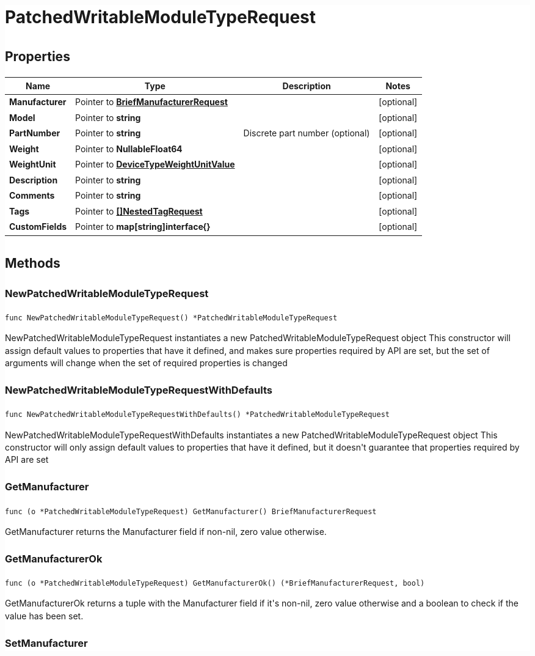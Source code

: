 # PatchedWritableModuleTypeRequest

## Properties

Name | Type | Description | Notes
------------ | ------------- | ------------- | -------------
**Manufacturer** | Pointer to [**BriefManufacturerRequest**](BriefManufacturerRequest.md) |  | [optional] 
**Model** | Pointer to **string** |  | [optional] 
**PartNumber** | Pointer to **string** | Discrete part number (optional) | [optional] 
**Weight** | Pointer to **NullableFloat64** |  | [optional] 
**WeightUnit** | Pointer to [**DeviceTypeWeightUnitValue**](DeviceTypeWeightUnitValue.md) |  | [optional] 
**Description** | Pointer to **string** |  | [optional] 
**Comments** | Pointer to **string** |  | [optional] 
**Tags** | Pointer to [**[]NestedTagRequest**](NestedTagRequest.md) |  | [optional] 
**CustomFields** | Pointer to **map[string]interface{}** |  | [optional] 

## Methods

### NewPatchedWritableModuleTypeRequest

`func NewPatchedWritableModuleTypeRequest() *PatchedWritableModuleTypeRequest`

NewPatchedWritableModuleTypeRequest instantiates a new PatchedWritableModuleTypeRequest object
This constructor will assign default values to properties that have it defined,
and makes sure properties required by API are set, but the set of arguments
will change when the set of required properties is changed

### NewPatchedWritableModuleTypeRequestWithDefaults

`func NewPatchedWritableModuleTypeRequestWithDefaults() *PatchedWritableModuleTypeRequest`

NewPatchedWritableModuleTypeRequestWithDefaults instantiates a new PatchedWritableModuleTypeRequest object
This constructor will only assign default values to properties that have it defined,
but it doesn't guarantee that properties required by API are set

### GetManufacturer

`func (o *PatchedWritableModuleTypeRequest) GetManufacturer() BriefManufacturerRequest`

GetManufacturer returns the Manufacturer field if non-nil, zero value otherwise.

### GetManufacturerOk

`func (o *PatchedWritableModuleTypeRequest) GetManufacturerOk() (*BriefManufacturerRequest, bool)`

GetManufacturerOk returns a tuple with the Manufacturer field if it's non-nil, zero value otherwise
and a boolean to check if the value has been set.

### SetManufacturer
